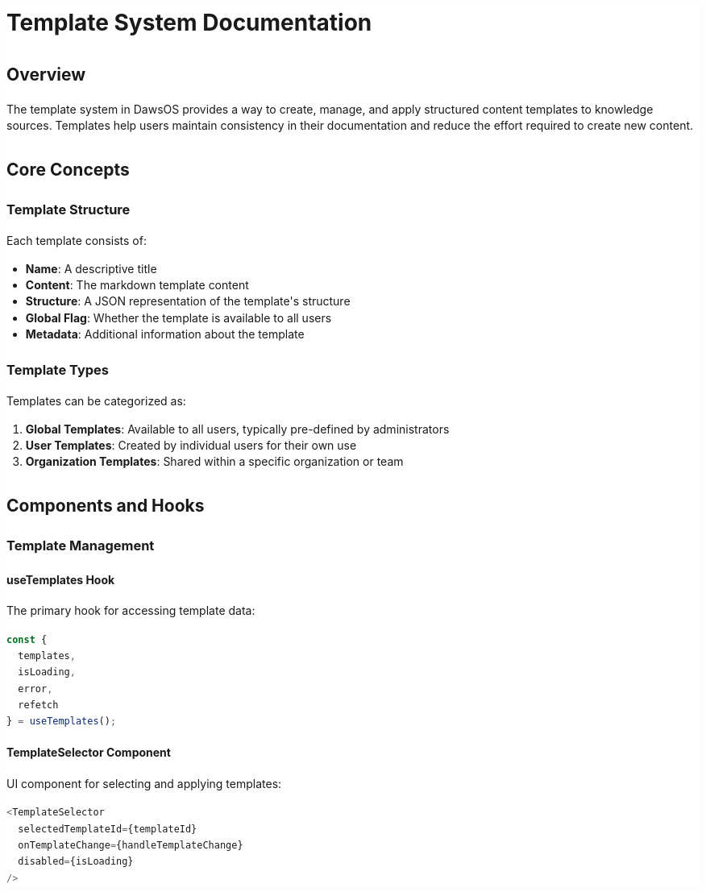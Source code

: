 
# Template System Documentation

## Overview

The template system in DawsOS provides a way to create, manage, and apply structured content templates to knowledge sources. Templates help users maintain consistency in their documentation and reduce the effort required to create new content.

## Core Concepts

### Template Structure

Each template consists of:

- **Name**: A descriptive title
- **Content**: The markdown template content
- **Structure**: A JSON representation of the template's structure
- **Global Flag**: Whether the template is available to all users
- **Metadata**: Additional information about the template

### Template Types

Templates can be categorized as:

1. **Global Templates**: Available to all users, typically pre-defined by administrators
2. **User Templates**: Created by individual users for their own use
3. **Organization Templates**: Shared within a specific organization or team

## Components and Hooks

### Template Management

#### useTemplates Hook

The primary hook for accessing template data:

```typescript
const { 
  templates,
  isLoading,
  error,
  refetch
} = useTemplates();
```

#### TemplateSelector Component

UI component for selecting and applying templates:

```typescript
<TemplateSelector
  selectedTemplateId={templateId}
  onTemplateChange={handleTemplateChange}
  disabled={isLoading}
/>
```
